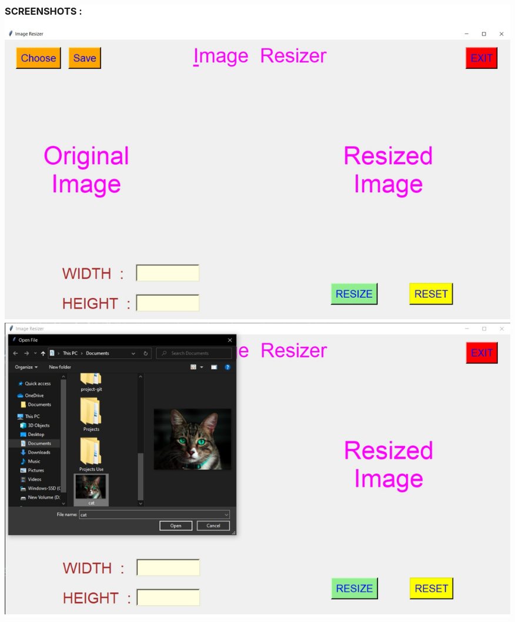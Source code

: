 ### SCREENSHOTS :

<p align="center">
  <img width = 1000 src="Images/1.jpg" /><br>
  <img width = 1000 src="Images/2.jpg" /><br>